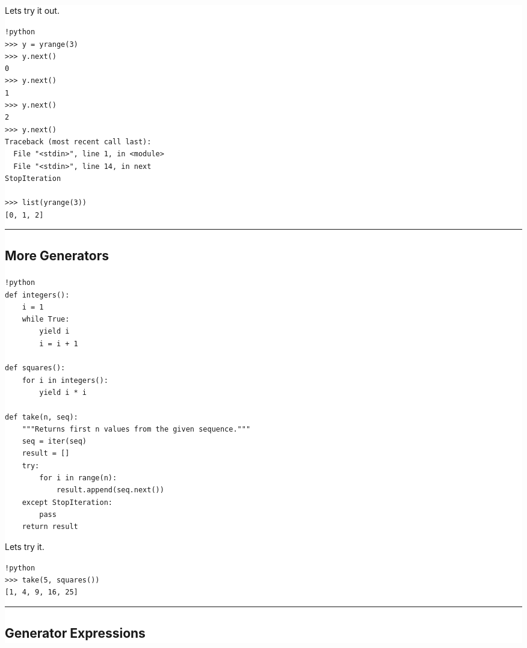 Lets try it out.

    !python
    >>> y = yrange(3)
    >>> y.next()
    0
    >>> y.next()
    1
    >>> y.next()
    2
    >>> y.next()
    Traceback (most recent call last):
      File "<stdin>", line 1, in <module>
      File "<stdin>", line 14, in next
    StopIteration

    >>> list(yrange(3))
    [0, 1, 2]

---

## More Generators
        
    !python
    def integers():
        i = 1
        while True:
            yield i
            i = i + 1
            
    def squares():
        for i in integers():
            yield i * i
            
    def take(n, seq):
        """Returns first n values from the given sequence."""
        seq = iter(seq)
        result = []
        try:
            for i in range(n):
                result.append(seq.next())
        except StopIteration:
            pass
        return result

Lets try it.

    !python
    >>> take(5, squares())
    [1, 4, 9, 16, 25]

---

## Generator Expressions
